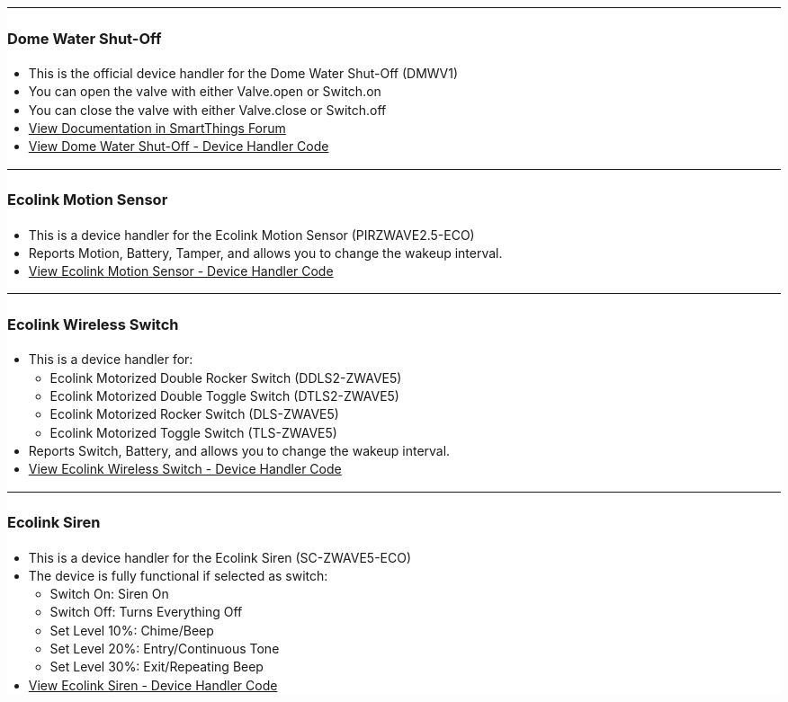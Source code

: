 <hr />

<h3>Dome Water Shut-Off</h3>

<ul>
<li>This is the official device handler for the Dome Water Shut-Off (DMWV1)</li>
<li>You can open the valve with either Valve.open or Switch.on</li>
<li>You can close the valve with either Valve.close or Switch.off</li>
<li><a href="https://community.smartthings.com/t/release-dome-water-main-shut-off-official/75500?u=krlaframboise">View Documentation in SmartThings Forum</a></li>
<li><a href="https://github.com/krlaframboise/SmartThings/blob/master/devicetypes/krlaframboise/dome-water-shut-off.src/dome-water-shut-off.groovy">View Dome Water Shut-Off - Device Handler Code</a></li>
</ul>


<hr />
<h3>Ecolink Motion Sensor</h3>
<ul>
<li>This is a device handler for the Ecolink Motion Sensor (PIRZWAVE2.5-ECO)</li>
<li>Reports Motion, Battery, Tamper, and allows you to change the wakeup interval.</li>
<li><a href="https://github.com/krlaframboise/SmartThings/blob/master/devicetypes/krlaframboise/ecolink-motion-sensor.src/ecolink-motion-sensor.groovy">View Ecolink Motion Sensor - Device Handler Code</a></li>
</ul>

<hr />
<h3>Ecolink Wireless Switch</h3>
<ul>
<li>This is a device handler for:<ul>
<li>Ecolink Motorized Double Rocker Switch (DDLS2-ZWAVE5)</li>
<li>Ecolink Motorized Double Toggle Switch (DTLS2-ZWAVE5)</li>
<li>Ecolink Motorized Rocker Switch (DLS-ZWAVE5)</li>
<li>Ecolink Motorized Toggle Switch (TLS-ZWAVE5)</li>
</ul></li>
<li>Reports Switch, Battery, and allows you to change the wakeup interval.</li>
<li><a href="https://github.com/krlaframboise/SmartThings/blob/master/devicetypes/krlaframboise/ecolink-wireless-switch.src/ecolink-wireless-switch.groovy">View Ecolink Wireless Switch - Device Handler Code</a></li>
</ul>

<hr />
<h3>Ecolink Siren</h3>
<ul>
<li>This is a device handler for the Ecolink Siren (SC-ZWAVE5-ECO)</li>
<li>The device is fully functional if selected as switch:
 <ul><li>Switch On: Siren On</li>
 <li>Switch Off: Turns Everything Off</li>
 <li>Set Level 10%: Chime/Beep</li>
 <li>Set Level 20%: Entry/Continuous Tone</li>
 <li>Set Level 30%: Exit/Repeating Beep</li>
 </ul></li>
<li><a href="https://github.com/krlaframboise/SmartThings/blob/master/devicetypes/krlaframboise/ecolink-siren.src/ecolink-siren.groovy">View Ecolink Siren - Device Handler Code</a></li>
</ul>
